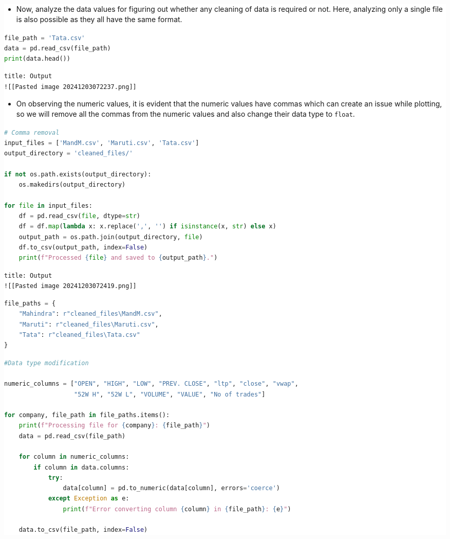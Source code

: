 
- Now, analyze the data values for figuring out whether any cleaning of data is required or not. Here, analyzing only a single file is also possible as they all have the same format.

```python
file_path = 'Tata.csv'
data = pd.read_csv(file_path)
print(data.head())
```

```ad-done
title: Output
![[Pasted image 20241203072237.png]]
```



-  On observing the numeric values, it is evident that the numeric values have commas which can create an issue while plotting, so we will remove all the commas from the numeric values and also change their data type to `float`.

```python
# Comma removal
input_files = ['MandM.csv', 'Maruti.csv', 'Tata.csv']
output_directory = 'cleaned_files/'

if not os.path.exists(output_directory):
    os.makedirs(output_directory)

for file in input_files:
    df = pd.read_csv(file, dtype=str)  
    df = df.map(lambda x: x.replace(',', '') if isinstance(x, str) else x)
    output_path = os.path.join(output_directory, file)
    df.to_csv(output_path, index=False)
    print(f"Processed {file} and saved to {output_path}.")
```

```ad-done
title: Output
![[Pasted image 20241203072419.png]]
```


<div style="page-break-after: always;"></div>


```python
file_paths = {
    "Mahindra": r"cleaned_files\MandM.csv",  
    "Maruti": r"cleaned_files\Maruti.csv",    
    "Tata": r"cleaned_files\Tata.csv"
}
```

```python
#Data type modification

numeric_columns = ["OPEN", "HIGH", "LOW", "PREV. CLOSE", "ltp", "close", "vwap",
                   "52W H", "52W L", "VOLUME", "VALUE", "No of trades"]

for company, file_path in file_paths.items():
    print(f"Processing file for {company}: {file_path}")
    data = pd.read_csv(file_path)

    for column in numeric_columns:
        if column in data.columns:
            try:
                data[column] = pd.to_numeric(data[column], errors='coerce')
            except Exception as e:
                print(f"Error converting column {column} in {file_path}: {e}")

    data.to_csv(file_path, index=False)
```